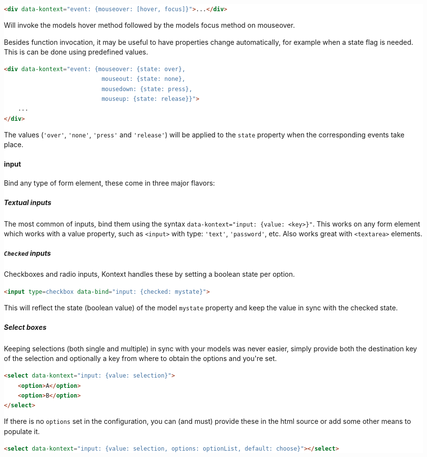 ```html
<div data-kontext="event: {mouseover: [hover, focus]}">...</div>
```

Will invoke the models hover method followed by the models focus method on mouseover.

Besides function invocation, it may be useful to have properties change automatically, for example when a state flag is needed. This is can be done using predefined values.

```html
<div data-kontext="event: {mouseover: {state: over},
							mouseout: {state: none},
							mousedown: {state: press},
							mouseup: {state: release}}">
	...
</div>
```

The values (`'over'`, `'none'`, `'press'` and `'release'`) will be applied to the `state` property when the corresponding events take place.

#### input
Bind any type of form element, these come in three major flavors:

##### Textual inputs
The most common of inputs, bind them using the syntax `data-kontext="input: {value: <key>}"`. This works on any form element which works with a value property, such as `<input>` with type: `'text'`, `'password'`, etc. Also works great with `<textarea>` elements.

##### `Checked` inputs
Checkboxes and radio inputs, Kontext handles these by setting a boolean state per option.

```html
<input type=checkbox data-bind="input: {checked: mystate}">
```

This will reflect the state (boolean value) of the model `mystate` property and keep the value in sync with the checked state.

##### Select boxes
Keeping selections (both single and multiple) in sync with your models was never easier, simply provide both the destination key of the selection and optionally a key from where to obtain the options and you're set.

```html
<select data-kontext="input: {value: selection}">
	<option>A</option>
	<option>B</option>
</select>
```

If there is no `options` set in the configuration, you can (and must) provide these in the html source or add some other means to populate it.

```html
<select data-kontext="input: {value: selection, options: optionList, default: choose}"></select>
```
